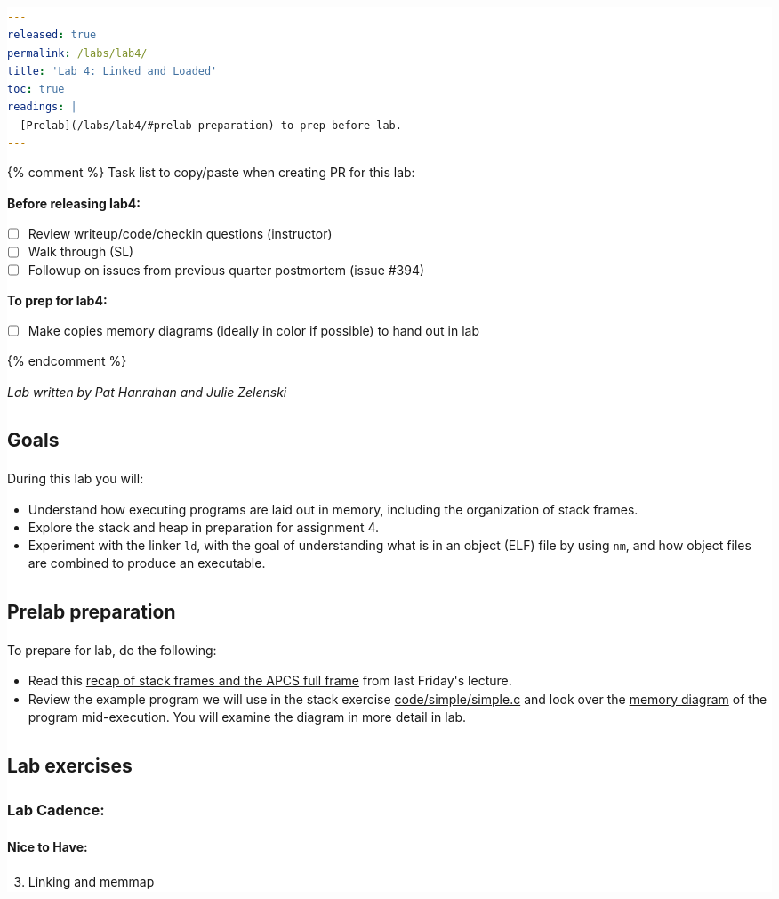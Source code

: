 ```yaml
---
released: true
permalink: /labs/lab4/
title: 'Lab 4: Linked and Loaded'
toc: true
readings: |
  [Prelab](/labs/lab4/#prelab-preparation) to prep before lab.
---
```

{% comment %}
Task list to copy/paste when creating PR for this lab:

__Before releasing lab4:__
- [ ] Review writeup/code/checkin questions (instructor)
- [ ] Walk through (SL)
- [ ] Followup on issues from previous quarter postmortem (issue #394)

__To prep for lab4:__
- [ ] Make copies memory diagrams (ideally in color if possible) to hand out in lab

{% endcomment %}

*Lab written by Pat Hanrahan and Julie Zelenski*

## Goals

During this lab you will:

- Understand how executing programs are laid out in memory, 
  including the organization of stack frames.
- Explore the stack and heap in preparation for assignment 4.
- Experiment with the linker `ld`, with the goal of understanding what is in
  an object (ELF) file by using `nm`, and how object files are combined to produce an executable.

## Prelab preparation
To prepare for lab, do the following: 

- Read this [recap of stack frames and the APCS full frame](/lectures/Memory/stack_notes) from last Friday's lecture. 
- Review the example program we will use in the stack exercise [code/simple/simple.c](code/simple/simple.c) and look over the [memory diagram](images/stack_abs.html) of the program mid-execution. You will examine the diagram in more detail in lab.

## Lab exercises
<a name="stack"></a>

### Lab Cadence: 

#### Nice to Have: 
3. Linking and memmap 


[^1]: Show us your marked up copy of the mystery diagram.
[^2]: How should the number of `free` calls relate to the number of `malloc` calls in a correctly-written program that uses heap allocation?
[^3]: Compare the symbol list from `nm linking.o` to `nm linking.elf`. How do the symbol addresses from an object file differ from the addresses in the linked executable?  How does the instruction `bl _cstart` change after linking?